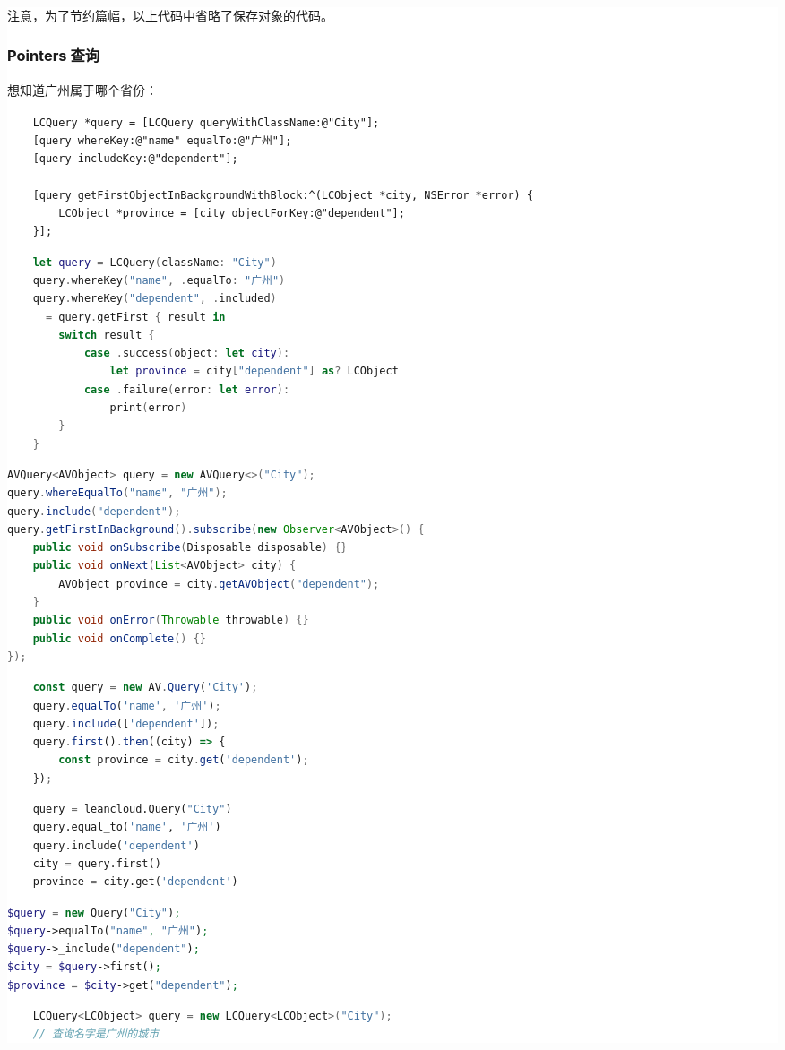 注意，为了节约篇幅，以上代码中省略了保存对象的代码。


### Pointers 查询

想知道广州属于哪个省份：

```objc
    LCQuery *query = [LCQuery queryWithClassName:@"City"];
    [query whereKey:@"name" equalTo:@"广州"];
    [query includeKey:@"dependent"];

    [query getFirstObjectInBackgroundWithBlock:^(LCObject *city, NSError *error) {
        LCObject *province = [city objectForKey:@"dependent"];
    }];
```
```swift
    let query = LCQuery(className: "City")
    query.whereKey("name", .equalTo: "广州")
    query.whereKey("dependent", .included)
    _ = query.getFirst { result in
        switch result {
            case .success(object: let city):
                let province = city["dependent"] as? LCObject
            case .failure(error: let error):
                print(error)
        }
    }
```
```java
AVQuery<AVObject> query = new AVQuery<>("City");
query.whereEqualTo("name", "广州");
query.include("dependent");
query.getFirstInBackground().subscribe(new Observer<AVObject>() {
    public void onSubscribe(Disposable disposable) {}
    public void onNext(List<AVObject> city) {
        AVObject province = city.getAVObject("dependent");
    }
    public void onError(Throwable throwable) {}
    public void onComplete() {}
});
```
```js
    const query = new AV.Query('City');
    query.equalTo('name', '广州');
    query.include(['dependent']);
    query.first().then((city) => {
        const province = city.get('dependent');
    });
```
```python
    query = leancloud.Query("City")
    query.equal_to('name', '广州')
    query.include('dependent')
    city = query.first()
    province = city.get('dependent')
```
```php
$query = new Query("City");
$query->equalTo("name", "广州");
$query->_include("dependent");
$city = $query->first();
$province = $city->get("dependent");
```
```cs
    LCQuery<LCObject> query = new LCQuery<LCObject>("City");
    // 查询名字是广州的城市
```